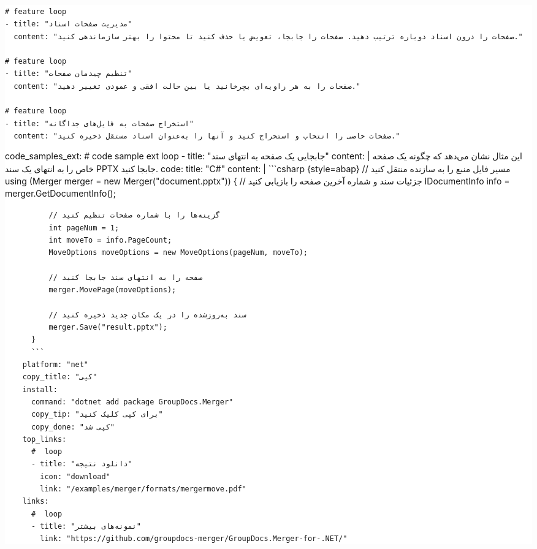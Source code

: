     # feature loop
    - title: "مدیریت صفحات اسناد"
      content: "صفحات را درون اسناد دوباره ترتیب دهید. صفحات را جابجا، تعویض یا حذف کنید تا محتوا را بهتر سازماندهی کنید."

    # feature loop
    - title: "تنظیم چیدمان صفحات"
      content: "صفحات را به هر زاویه‌ای بچرخانید یا بین حالت افقی و عمودی تغییر دهید."

    # feature loop
    - title: "استخراج صفحات به فایل‌های جداگانه"
      content: "صفحات خاصی را انتخاب و استخراج کنید و آنها را به‌عنوان اسناد مستقل ذخیره کنید."
      
  code_samples_ext:
    # code sample ext loop
    - title: "جابجایی یک صفحه به انتهای سند"
      content: |
        این مثال نشان می‌دهد که چگونه یک صفحه خاص را به انتهای یک سند PPTX جابجا کنید.
      code:
        title: "C#"
        content: |
          ```csharp {style=abap}
          // مسیر فایل منبع را به سازنده منتقل کنید
          using (Merger merger = new Merger("document.pptx"))
          {
              // جزئیات سند و شماره آخرین صفحه را بازیابی کنید
              IDocumentInfo info = merger.GetDocumentInfo();

              // گزینه‌ها را با شماره صفحات تنظیم کنید
              int pageNum = 1;
              int moveTo = info.PageCount;
              MoveOptions moveOptions = new MoveOptions(pageNum, moveTo);
          
              // صفحه را به انتهای سند جابجا کنید
              merger.MovePage(moveOptions);

              // سند به‌روزشده را در یک مکان جدید ذخیره کنید
              merger.Save("result.pptx");
          }
          ```
        platform: "net"
        copy_title: "کپی"
        install:
          command: "dotnet add package GroupDocs.Merger"
          copy_tip: "برای کپی کلیک کنید"
          copy_done: "کپی شد"
        top_links:
          #  loop
          - title: "دانلود نتیجه"
            icon: "download"
            link: "/examples/merger/formats/mergermove.pdf"
        links:
          #  loop
          - title: "نمونه‌های بیشتر"
            link: "https://github.com/groupdocs-merger/GroupDocs.Merger-for-.NET/"
